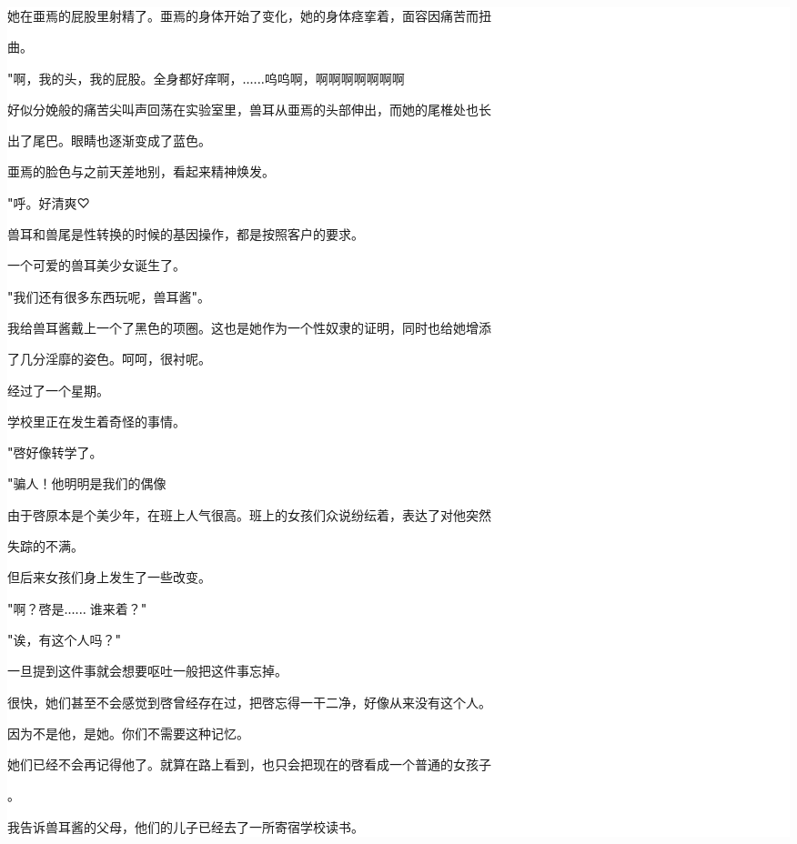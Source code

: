 她在亜焉的屁股里射精了。亜焉的身体开始了变化，她的身体痉挛着，面容因痛苦而扭

曲。



"啊，我的头，我的屁股。全身都好痒啊，......呜呜啊，啊啊啊啊啊啊啊



好似分娩般的痛苦尖叫声回荡在实验室里，兽耳从亜焉的头部伸出，而她的尾椎处也长

出了尾巴。眼睛也逐渐变成了蓝色。

亜焉的脸色与之前天差地别，看起来精神焕发。

"呼。好清爽♡

兽耳和兽尾是性转换的时候的基因操作，都是按照客户的要求。

一个可爱的兽耳美少女诞生了。



"我们还有很多东西玩呢，兽耳酱"。



我给兽耳酱戴上一个了黑色的项圈。这也是她作为一个性奴隶的证明，同时也给她增添

了几分淫靡的姿色。呵呵，很衬呢。





经过了一个星期。

学校里正在发生着奇怪的事情。

"啓好像转学了。

"骗人！他明明是我们的偶像

由于啓原本是个美少年，在班上人气很高。班上的女孩们众说纷纭着，表达了对他突然

失踪的不满。

但后来女孩们身上发生了一些改变。

"啊？啓是...... 谁来着？"

"诶，有这个人吗？"

一旦提到这件事就会想要呕吐一般把这件事忘掉。

很快，她们甚至不会感觉到啓曾经存在过，把啓忘得一干二净，好像从来没有这个人。

因为不是他，是她。你们不需要这种记忆。

她们已经不会再记得他了。就算在路上看到，也只会把现在的啓看成一个普通的女孩子

。





我告诉兽耳酱的父母，他们的儿子已经去了一所寄宿学校读书。
